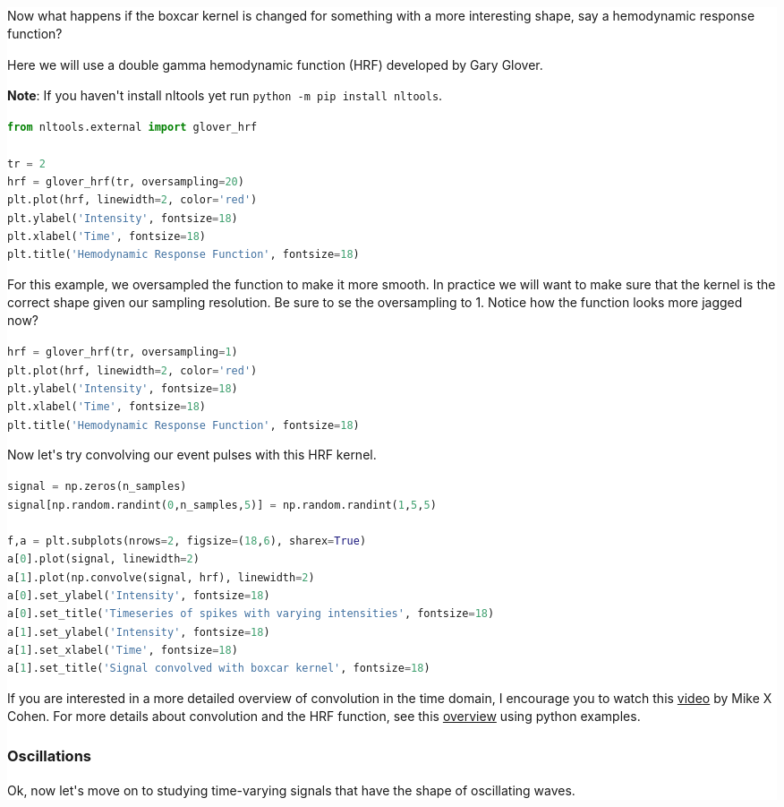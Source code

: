 Now what happens if the boxcar kernel is changed for something with a more interesting shape, say a hemodynamic response function?

Here we will use a double gamma hemodynamic function (HRF) developed by Gary Glover.

**Note**: If you haven't install nltools yet run `python -m pip install nltools`.

```python
from nltools.external import glover_hrf

tr = 2 
hrf = glover_hrf(tr, oversampling=20) 
plt.plot(hrf, linewidth=2, color='red') 
plt.ylabel('Intensity', fontsize=18) 
plt.xlabel('Time', fontsize=18) 
plt.title('Hemodynamic Response Function', fontsize=18)
```

For this example, we oversampled the function to make it more smooth. In practice we will want to make sure that the kernel is the correct shape given our sampling resolution. Be sure to se the oversampling to 1. Notice how the function looks more jagged now?

```python
hrf = glover_hrf(tr, oversampling=1) 
plt.plot(hrf, linewidth=2, color='red') 
plt.ylabel('Intensity', fontsize=18) 
plt.xlabel('Time', fontsize=18) 
plt.title('Hemodynamic Response Function', fontsize=18)
```

Now let's try convolving our event pulses with this HRF kernel.

```python
signal = np.zeros(n_samples) 
signal[np.random.randint(0,n_samples,5)] = np.random.randint(1,5,5)

f,a = plt.subplots(nrows=2, figsize=(18,6), sharex=True) 
a[0].plot(signal, linewidth=2) 
a[1].plot(np.convolve(signal, hrf), linewidth=2)
a[0].set_ylabel('Intensity', fontsize=18) 
a[0].set_title('Timeseries of spikes with varying intensities', fontsize=18) 
a[1].set_ylabel('Intensity', fontsize=18)
a[1].set_xlabel('Time', fontsize=18) 
a[1].set_title('Signal convolved with boxcar kernel', fontsize=18)
```

If you are interested in a more detailed overview of convolution in the time domain, I encourage you to watch this
[video](https://youtu.be/9Hk-RAIzOaw) by Mike X Cohen. For more details about convolution and the HRF function, see this [overview](https://practical-neuroimaging.github.io/on_convolution.html) using python examples.

### Oscillations

Ok, now let's move on to studying time-varying signals that have the shape of oscillating waves.
